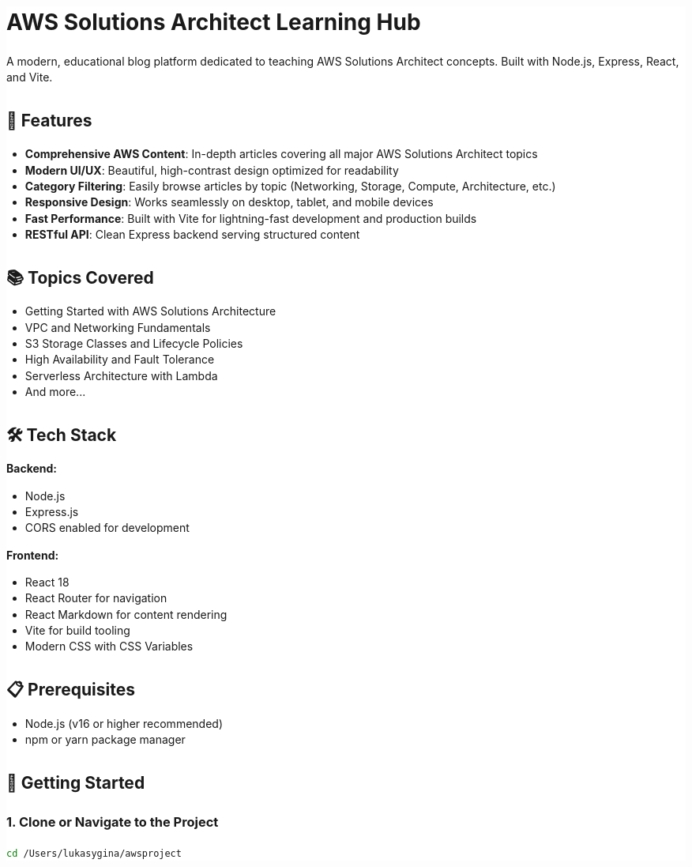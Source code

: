 # AWS Solutions Architect Learning Hub

A modern, educational blog platform dedicated to teaching AWS Solutions Architect concepts. Built with Node.js, Express, React, and Vite.

## 🚀 Features

- **Comprehensive AWS Content**: In-depth articles covering all major AWS Solutions Architect topics
- **Modern UI/UX**: Beautiful, high-contrast design optimized for readability
- **Category Filtering**: Easily browse articles by topic (Networking, Storage, Compute, Architecture, etc.)
- **Responsive Design**: Works seamlessly on desktop, tablet, and mobile devices
- **Fast Performance**: Built with Vite for lightning-fast development and production builds
- **RESTful API**: Clean Express backend serving structured content

## 📚 Topics Covered

- Getting Started with AWS Solutions Architecture
- VPC and Networking Fundamentals
- S3 Storage Classes and Lifecycle Policies
- High Availability and Fault Tolerance
- Serverless Architecture with Lambda
- And more...

## 🛠️ Tech Stack

**Backend:**
- Node.js
- Express.js
- CORS enabled for development

**Frontend:**
- React 18
- React Router for navigation
- React Markdown for content rendering
- Vite for build tooling
- Modern CSS with CSS Variables

## 📋 Prerequisites

- Node.js (v16 or higher recommended)
- npm or yarn package manager

## 🚀 Getting Started

### 1. Clone or Navigate to the Project

```bash
cd /Users/lukasygina/awsproject
```
